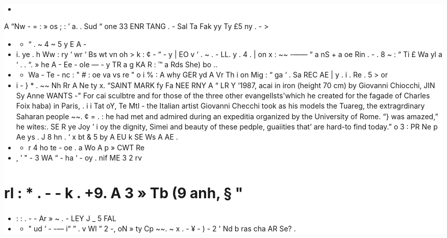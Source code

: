 - 
A “Nw - = : » 
os ; : ’ a. . Sud “ 
one 33 ENR TANG 
. - Sal Ta Fak yy Ty £5 ny 
. - > 
- - “ . ~ 4 ~ 5 
y E A - 
- i. ye . h Ww 
: ry ‘ wr ‘ Bs wt vn 
oh > k : 
¢ - “ - y 
| EO v ‘ . ~ . - LL. y . 4 . 
| on x : 
~~ -—— “ 
a nS + a oe 
Rin . - 
. 8 ~ : “ 
Ti £ Wa yl a 
‘ . . “. » 
he A - Ee - ole 
— - y 
TR a g KA 
R : ™ a 
Rds She) bo 
.. 
- - Wa - 
Te - nc : " # : oe va vs re " o 
i % : A why GER yd 
A Vr Th i on Mig : 
“ ga ‘ . Sa REC AE 
| y . i . Re . 
5 > or 
- i - } * . ~~ 
Nh Rr A Ne ty x. “SAINT MARK fy Fa NEE RNY 
A “ LR Y ‘1987, acai in iron (height 70 cm) by Giovanni Chiocchi, JIN Sy Anne 
WANTS -" For cai sculbtre and for those of the three other evangellsts'which he created for the fagade of Charles Foix haba) in Paris, . 
i i Tat oY, Te Mtl - the Italian artist Giovanni Checchi took as his models the Tuareg, the extragrdinary Saharan people ~~. 
¢ = . : he had met and admired during an expeditia organized by the University of Rome. “} was amazed,” he wites:. SE R 
ye Joy ’ i oy the dignity, Simei and beauty of these pedple, guaiities that’ are hard-to find today.” o 3 : PR Ne 
p Ae ys . J 8 hn . ‘ x bt & 5 by A EU k SE Ws A AE . 
- - r 4 ho te - oe . a Wo A p » CWT Re 
- , ’ " - 3 WA “ - ha ‘ - oy . nif ME 3 2 rv 
# rl : * . - - k . +9. A 3 » Tb (9 anh, § " 
- : : . - - Ar » ~ . - LEY J _ 5 FAL 
- + " ud ‘ - -— i“ ” . v Wl ” 2 -, oN » 
ty Cp ~~. ~ x . - ¥ - ) - 2 ' Nd b ras cha AR Se? . 
   